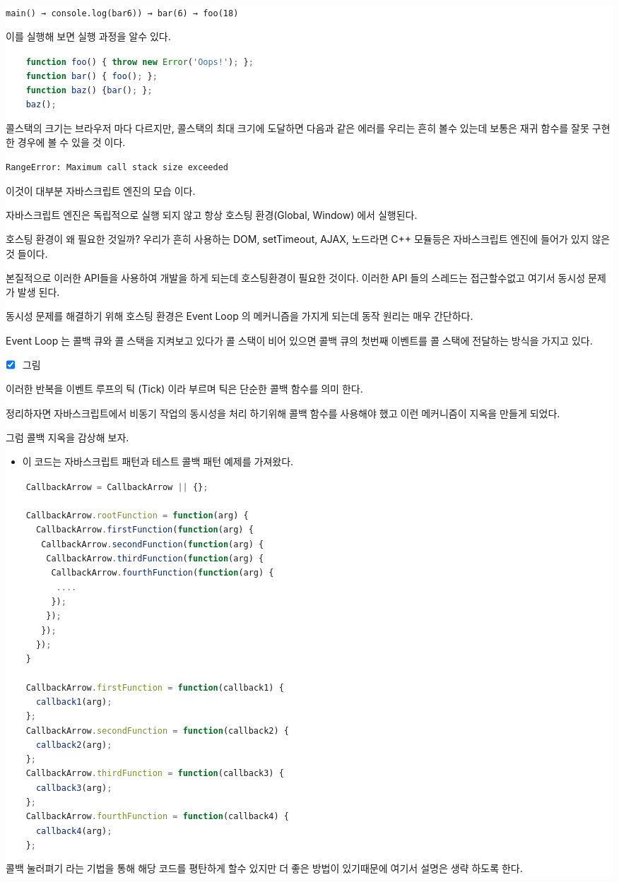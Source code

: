 `main() → console.log(bar6)) → bar(6) → foo(18)`

이를 실행해 보면 실행 과정을 알수 있다.
```js
    function foo() { throw new Error('Oops!'); };
    function bar() { foo(); };
    function baz() {bar(); };
    baz();
```
콜스택의 크기는 브라우저 마다 다르지만, 콜스택의 최대 크기에 도달하면 다음과 같은 에러를 우리는 흔히 볼수 있는데 보통은 재귀 함수를 잘못 구현한 경우에 볼 수 있을 것 이다.

`RangeError: Maximum call stack size exceeded`

이것이 대부분 자바스크립트 엔진의 모습 이다. 

자바스크립트 엔진은 독립적으로 실행 되지 않고 항상 호스팅 환경(Global, Window) 에서 실행된다. 

호스팅 환경이 왜 필요한 것일까? 우리가 흔히 사용하는 DOM, setTimeout, AJAX,  노드라면 C++ 모듈등은 자바스크립트 엔진에 들어가 있지 않은것 들이다.

본질적으로 이러한 API들을 사용하여 개발을 하게 되는데 호스팅환경이 필요한 것이다. 이러한 API 들의 스레드는 접근할수없고 여기서 동시성 문제가 발생 된다.

동시성 문제를  해결하기 위해 호스팅 환경은 Event Loop 의 메커니즘을 가지게 되는데 동작 원리는 매우 간단하다.

Event Loop 는 콜백 큐와 콜 스택을 지켜보고 있다가 콜 스택이 비어 있으면 콜백 큐의 첫번째 이벤트를 콜 스택에 전달하는 방식을 가지고 있다.

- [x]  그림

이러한 반복을 이벤트 루프의 틱 (Tick) 이라 부르며 틱은 단순한 콜백 함수를 의미 한다.  

정리하자면 자바스크립트에서 비동기 작업의 동시성을 처리 하기위해 콜백 함수를 사용해야 했고 이런 메커니즘이 지옥을 만들게 되었다.

그럼 콜백 지옥을 감상해 보자.

- 이 코드는 자바스크립트 패턴과 테스트 콜백 패턴 예제를 가져왔다.
```js
    CallbackArrow = CallbackArrow || {};
    
    CallbackArrow.rootFunction = function(arg) {
      CallbackArrow.firstFunction(function(arg) {
       CallbackArrow.secondFunction(function(arg) {
        CallbackArrow.thirdFunction(function(arg) {
         CallbackArrow.fourthFunction(function(arg) {
          ....
         }); 
        });
       });
      }); 
    }
    
    CallbackArrow.firstFunction = function(callback1) {
      callback1(arg);
    };
    CallbackArrow.secondFunction = function(callback2) {
      callback2(arg);
    };
    CallbackArrow.thirdFunction = function(callback3) {
      callback3(arg);
    };
    CallbackArrow.fourthFunction = function(callback4) {
      callback4(arg);
    };
```
콜백 눌러펴기 라는 기법을 통해 해당 코드를 평탄하게 할수 있지만 더 좋은 방법이 있기때문에 여기서 설명은 생략 하도록 한다.
